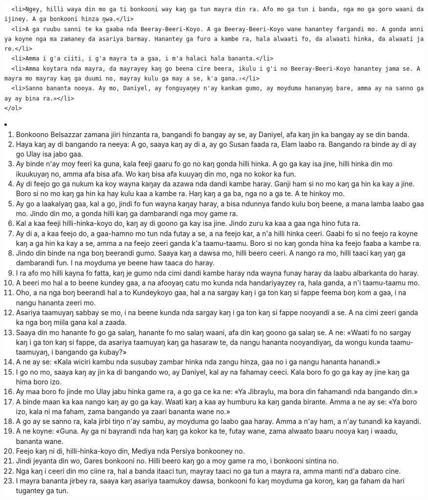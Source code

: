       <li>Ngey, hilli waya din mo ga ti bonkooni way kaŋ ga tun mayra din ra. Afo mo ga tun i banda, nga mo ga goro waani da ijiney. A ga bonkooni hinza ŋwa.</li>
      <li>A ga ruubu sanni te ka gaaba nda Beeray-Beeri-Koyo. A ga Beeray-Beeri-Koyo wane hanantey fargandi mo. A gonda anniya koyne nga ma zamaney da asariya barmay. Hanantey ga furo a kambe ra, hala alwaati fo, da alwaati hinka, da alwaati jare.</li>
      <li>Amma i g'a ciiti, i g'a mayra ta a gaa, i m'a halaci hala bananta.</li>
      <li>Amma koytara nda mayra, da mayrayey kaŋ go beena cire beera, ikulu i g'i no Beeray-Beeri-Koyo hanantey jama se. A mayra mo mayray kaŋ ga duumi no, mayray kulu ga may a se, k'a gana.›</li>
      <li>Sanno bananta nooya. Ay mo, Daniyel, ay fonguyaŋey n'ay kankam gumo, ay moyduma hananyaŋ bare, amma ay na sanno gaay ay bina ra.»</li>
    </ol>
  </li>
  <li>
    <ol>
      <li>Bonkoono Belsazzar zamana jiiri hinzanta ra, bangandi fo bangay ay se, ay Daniyel, afa kaŋ jin ka bangay ay se din banda.</li>
      <li>Haya kaŋ ay di bangando ra neeya: A go, saaya kaŋ ay di a, ay go Susan faada ra, Elam laabo ra. Bangando ra binde ay di ay go Ulay isa jabo gaa.</li>
      <li>Ay binde n'ay moy feeri ka guna, kala feeji gaaru fo go no kaŋ gonda hilli hinka. A go ga kay isa jine, hilli hinka din mo ikuukuyaŋ no, amma afa bisa afa. Wo kaŋ bisa afa kuuyaŋ din mo, nga no kokor ka fun.</li>
      <li>Ay di feejo go ga nukum ka koy wayna kaŋay da azawa nda dandi kambe haray. Ganji ham si no mo kaŋ ga hin ka kay a jine. Boro si no mo kaŋ ga hin ka hay kulu kaa a kambe ra. Haŋ kaŋ a ga ba, nga no a ga te. A te hinkoy mo.</li>
      <li>Ay go a laakalyaŋ gaa, kal a go, jindi fo fun wayna kaŋay haray, a bisa ndunnya fando kulu boŋ beene, a mana lamba laabo gaa mo. Jindo din mo, a gonda hilli kaŋ ga dambarandi nga moy game ra.</li>
      <li>Kal a kaa feeji hilli-hinka-koyo do, kaŋ ay di goono ga kay isa jine. Jindo zuru ka kaa a gaa nga hino futa ra.</li>
      <li>Ay di a, a kaa feejo do, a gaa-hamno mo tun nda futay a se, a na feejo kar, a n'a hilli hinka ceeri. Gaabi fo si no feejo ra koyne kaŋ a ga hin ka kay a se, amma a na feejo zeeri ganda k'a taamu-taamu. Boro si no kaŋ gonda hina ka feejo faaba a kambe ra.</li>
      <li>Jindo din binde na nga boŋ beerandi gumo. Saaya kaŋ a dawsa mo, hilli beero ceeri. A nango ra mo, hilli taaci kaŋ yaŋ ga dambarandi fun. I na moyduma ye beene haw taaca do haray.</li>
      <li>I ra afo mo hilli kayna fo fatta, kaŋ je gumo nda cimi dandi kambe haray nda wayna funay haray da laabu albarkanta do haray.</li>
      <li>A beeri mo hal a to beene kundey gaa, a na afooyaŋ catu mo kunda nda handariyayzey ra, hala ganda, a n'i taamu-taamu mo.</li>
      <li>Oho, a na nga boŋ beerandi hal a to Kundeykoyo gaa, hal a na sargay kaŋ i ga ton kaŋ si fappe feema boŋ kom a gaa, i na nangu hananta zeeri mo.</li>
      <li>Asariya taamuyaŋ sabbay se mo, i na beene kunda nda sargay kaŋ i ga ton kaŋ si fappe nooyandi a se. A na cimi zeeri ganda ka nga boŋ miila gana kal a zaada.</li>
      <li>Saaya din mo hanante fo go ga salaŋ, hanante fo mo salaŋ waani, afa din kaŋ goono ga salaŋ se. A ne: «Waati fo no sargay kaŋ i ga ton kaŋ si fappe, da asariya taamuyaŋ kaŋ ga hasaraw te, da nangu hananta nooyandiyaŋ, da wongu kunda taamu-taamuyaŋ, i bangando ga kubay?»</li>
      <li>A ne ay se: «Kala wiciri kambu nda susubay zambar hinka nda zangu hinza, gaa no i ga nangu hananta hanandi.»</li>
      <li>I go no mo, saaya kaŋ ay jin ka di bangando wo, ay Daniyel, kal ay na fahamay ceeci. Kala boro fo go ga kay ay jine kaŋ ga hima boro izo.</li>
      <li>Ay maa boro fo jinde mo Ulay jabu hinka game ra, a go ga ce ka ne: «Ya Jibraylu, ma bora din fahamandi nda bangando din.»</li>
      <li>A binde maan ka kaa nango kaŋ ay go ga kay. Waati kaŋ a kaa ay humburu ka kaŋ ganda birante. Amma a ne ay se: «Ya boro izo, kala ni ma faham, zama bangando ya zaari bananta wane no.»</li>
      <li>A go ay se sanno ra, kala jirbi tiŋo n'ay sambu, ay moyduma go laabo gaa haray. Amma a n'ay ham, a n'ay tunandi ka kayandi.</li>
      <li>A ne koyne: «Guna. Ay ga ni bayrandi nda haŋ kaŋ ga kokor ka te, futay wane, zama alwaato baaru nooya kaŋ i waadu, bananta wane.</li>
      <li>Feejo kaŋ ni di, hilli-hinka-koyo din, Mediya nda Persiya bonkooney no.</li>
      <li>Jindi jeyanta din wo, Gares bonkooni no. Hilli beero kaŋ go a moy game ra mo, i bonkooni sintina no.</li>
      <li>Nga kaŋ i ceeri din mo ciine ra, hal a banda itaaci tun, mayray taaci no ga tun a mayra ra, amma manti nd'a dabaro cine.</li>
      <li>I mayra bananta jirbey ra, saaya kaŋ asariya taamukoy dawsa, bonkooni fo kaŋ moyduma ga koroŋ, kaŋ ga faham da hari tugantey ga tun.</li>
